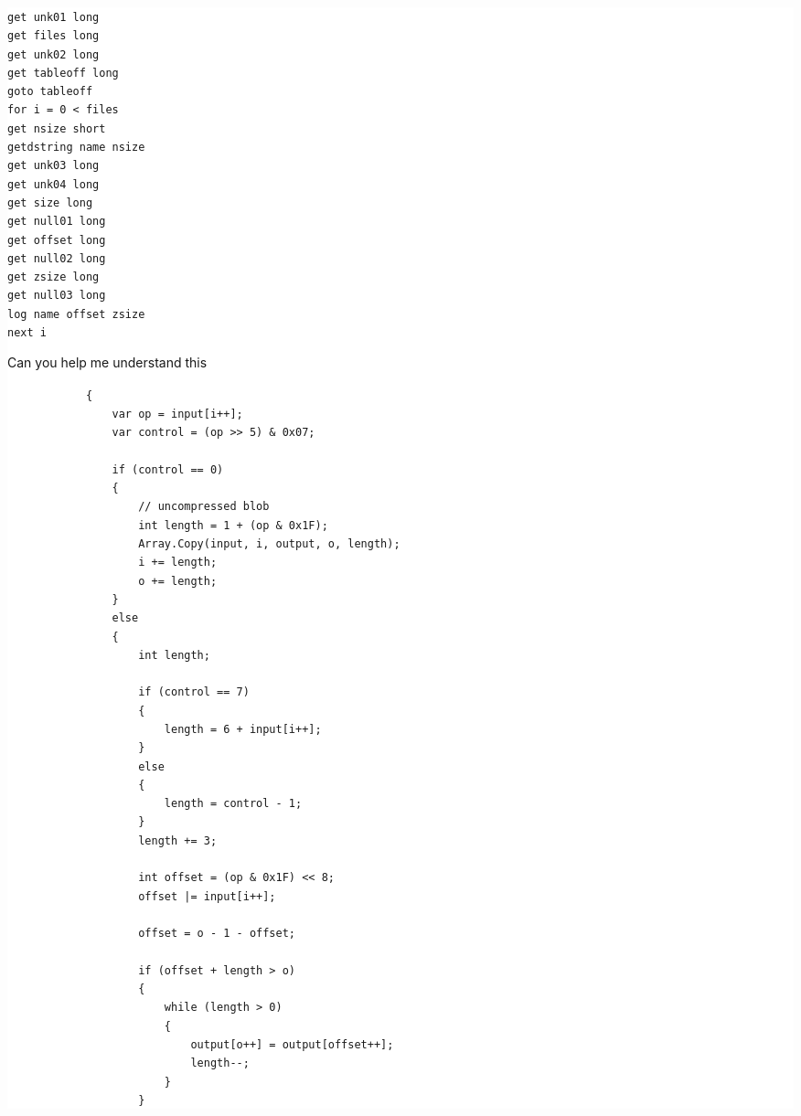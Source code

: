 ```
get unk01 long
get files long
get unk02 long
get tableoff long
goto tableoff
for i = 0 < files
get nsize short
getdstring name nsize
get unk03 long
get unk04 long
get size long
get null01 long
get offset long
get null02 long
get zsize long
get null03 long
log name offset zsize
next i

```


Can you help me understand this

```
            {
                var op = input[i++];
                var control = (op >> 5) & 0x07;
                
                if (control == 0)
                {
                    // uncompressed blob
                    int length = 1 + (op & 0x1F);
                    Array.Copy(input, i, output, o, length);
                    i += length;
                    o += length;
                }
                else
                {
                    int length;

                    if (control == 7)
                    {
                        length = 6 + input[i++];
                    }
                    else
                    {
                        length = control - 1;
                    }
                    length += 3;

                    int offset = (op & 0x1F) << 8;
                    offset |= input[i++];

                    offset = o - 1 - offset;

                    if (offset + length > o)
                    {
                        while (length > 0)
                        {
                            output[o++] = output[offset++];
                            length--;
                        }
                    }
```